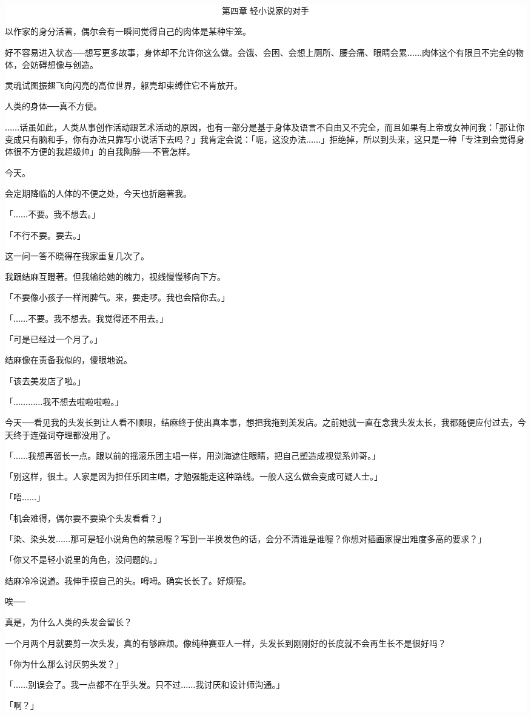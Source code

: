 <p align="center">第四章 轻小说家的对手</p>

以作家的身分活著，偶尔会有一瞬间觉得自己的肉体是某种牢笼。

好不容易进入状态──想写更多故事，身体却不允许你这么做。会饿、会困、会想上厕所、腰会痛、眼睛会累……肉体这个有限且不完全的物体，会妨碍想像与创造。

灵魂试图振翅飞向闪亮的高位世界，躯壳却束缚住它不肯放开。

人类的身体──真不方便。

……话虽如此，人类从事创作活动跟艺术活动的原因，也有一部分是基于身体及语言不自由又不完全，而且如果有上帝或女神问我：「那让你变成只有脑和手，你有办法只靠写小说活下去吗？」我肯定会说：「呃，这没办法……」拒绝掉，所以到头来，这只是一种「专注到会觉得身体很不方便的我超级帅」的自我陶醉──不管怎样。

今天。

会定期降临的人体的不便之处，今天也折磨著我。

「……不要。我不想去。」

「不行不要。要去。」

这一问一答不晓得在我家重复几次了。

我跟结麻互瞪著。但我输给她的魄力，视线慢慢移向下方。

「不要像小孩子一样闹脾气。来，要走啰。我也会陪你去。」

「……不要。我不想去。我觉得还不用去。」

「可是已经过一个月了。」

结麻像在责备我似的，傻眼地说。

「该去美发店了啦。」

「…………我不想去啦啦啦啦。」

今天──看见我的头发长到让人看不顺眼，结麻终于使出真本事，想把我拖到美发店。之前她就一直在念我头发太长，我都随便应付过去，今天终于连强词夺理都没用了。

「……我想再留长一点。跟以前的摇滚乐团主唱一样，用浏海遮住眼睛，把自己塑造成视觉系帅哥。」

「别这样，很土。人家是因为担任乐团主唱，才勉强能走这种路线。一般人这么做会变成可疑人士。」

「唔……」

「机会难得，偶尔要不要染个头发看看？」

「染、染头发……那可是轻小说角色的禁忌喔？写到一半换发色的话，会分不清谁是谁喔？你想对插画家提出难度多高的要求？」

「你又不是轻小说里的角色，没问题的。」

结麻冷冷说道。我伸手摸自己的头。呣呣。确实长长了。好烦喔。

唉──

真是，为什么人类的头发会留长？

一个月两个月就要剪一次头发，真的有够麻烦。像纯种赛亚人一样，头发长到刚刚好的长度就不会再生长不是很好吗？

「你为什么那么讨厌剪头发？」

「……别误会了。我一点都不在乎头发。只不过……我讨厌和设计师沟通。」

「啊？」

